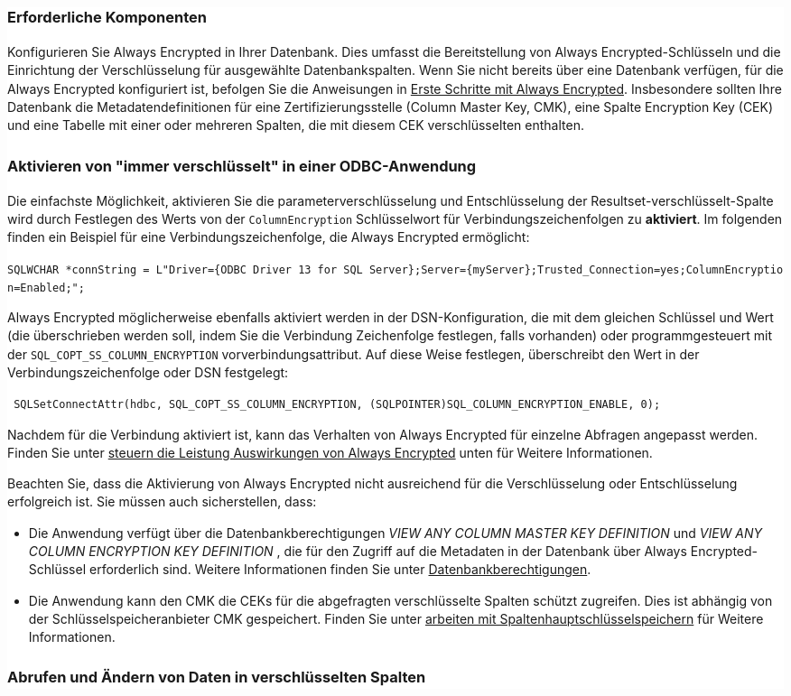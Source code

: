 ### <a name="prerequisites"></a>Erforderliche Komponenten

Konfigurieren Sie Always Encrypted in Ihrer Datenbank. Dies umfasst die Bereitstellung von Always Encrypted-Schlüsseln und die Einrichtung der Verschlüsselung für ausgewählte Datenbankspalten. Wenn Sie nicht bereits über eine Datenbank verfügen, für die Always Encrypted konfiguriert ist, befolgen Sie die Anweisungen in [Erste Schritte mit Always Encrypted](../../relational-databases/security/encryption/always-encrypted-database-engine.md#getting-started-with-always-encrypted). Insbesondere sollten Ihre Datenbank die Metadatendefinitionen für eine Zertifizierungsstelle (Column Master Key, CMK), eine Spalte Encryption Key (CEK) und eine Tabelle mit einer oder mehreren Spalten, die mit diesem CEK verschlüsselten enthalten.

### <a name="enabling-always-encrypted-in-an-odbc-application"></a>Aktivieren von "immer verschlüsselt" in einer ODBC-Anwendung

Die einfachste Möglichkeit, aktivieren Sie die parameterverschlüsselung und Entschlüsselung der Resultset-verschlüsselt-Spalte wird durch Festlegen des Werts von der `ColumnEncryption` Schlüsselwort für Verbindungszeichenfolgen zu **aktiviert**. Im folgenden finden ein Beispiel für eine Verbindungszeichenfolge, die Always Encrypted ermöglicht:

```
SQLWCHAR *connString = L"Driver={ODBC Driver 13 for SQL Server};Server={myServer};Trusted_Connection=yes;ColumnEncryption=Enabled;";
```

Always Encrypted möglicherweise ebenfalls aktiviert werden in der DSN-Konfiguration, die mit dem gleichen Schlüssel und Wert (die überschrieben werden soll, indem Sie die Verbindung Zeichenfolge festlegen, falls vorhanden) oder programmgesteuert mit der `SQL_COPT_SS_COLUMN_ENCRYPTION` vorverbindungsattribut. Auf diese Weise festlegen, überschreibt den Wert in der Verbindungszeichenfolge oder DSN festgelegt:

```
 SQLSetConnectAttr(hdbc, SQL_COPT_SS_COLUMN_ENCRYPTION, (SQLPOINTER)SQL_COLUMN_ENCRYPTION_ENABLE, 0);
```

Nachdem für die Verbindung aktiviert ist, kann das Verhalten von Always Encrypted für einzelne Abfragen angepasst werden. Finden Sie unter [steuern die Leistung Auswirkungen von Always Encrypted](#controlling-the-performance-impact-of-always-encrypted) unten für Weitere Informationen.

Beachten Sie, dass die Aktivierung von Always Encrypted nicht ausreichend für die Verschlüsselung oder Entschlüsselung erfolgreich ist. Sie müssen auch sicherstellen, dass:

- Die Anwendung verfügt über die Datenbankberechtigungen *VIEW ANY COLUMN MASTER KEY DEFINITION* und *VIEW ANY COLUMN ENCRYPTION KEY DEFINITION* , die für den Zugriff auf die Metadaten in der Datenbank über Always Encrypted-Schlüssel erforderlich sind. Weitere Informationen finden Sie unter [Datenbankberechtigungen](../../relational-databases/security/encryption/always-encrypted-database-engine.md#database-permissions).

- Die Anwendung kann den CMK die CEKs für die abgefragten verschlüsselte Spalten schützt zugreifen. Dies ist abhängig von der Schlüsselspeicheranbieter CMK gespeichert. Finden Sie unter [arbeiten mit Spaltenhauptschlüsselspeichern](#working-with-column-master-key-stores) für Weitere Informationen.

### <a name="retrieving-and-modifying-data-in-encrypted-columns"></a>Abrufen und Ändern von Daten in verschlüsselten Spalten

